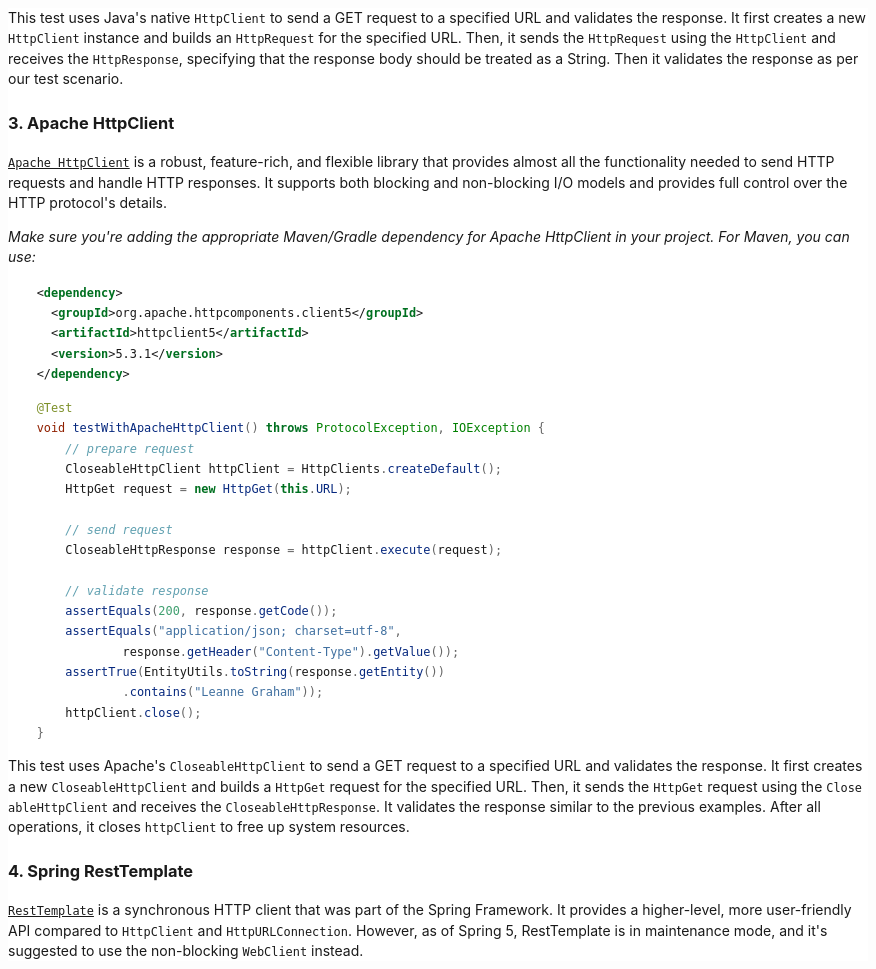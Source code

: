 This test uses Java's native `HttpClient` to send a GET request to a specified URL and validates the response. It first creates a new `HttpClient` instance and builds an `HttpRequest` for the specified URL. Then, it sends the `HttpRequest` using the `HttpClient` and receives the `HttpResponse`, specifying that the response body should be treated as a String. Then it validates the response as per our test scenario.

### **3\. Apache HttpClient**

[`Apache HttpClient`](https://hc.apache.org/httpcomponents-client-4.5.x/index.html) is a robust, feature-rich, and flexible library that provides almost all the functionality needed to send HTTP requests and handle HTTP responses. It supports both blocking and non-blocking I/O models and provides full control over the HTTP protocol's details.

*Make sure you're adding the appropriate Maven/Gradle dependency for Apache HttpClient in your project. For Maven, you can use:*

```xml
    <dependency>
      <groupId>org.apache.httpcomponents.client5</groupId>
      <artifactId>httpclient5</artifactId>
      <version>5.3.1</version>
    </dependency>
```

```java
    @Test
    void testWithApacheHttpClient() throws ProtocolException, IOException {
        // prepare request
        CloseableHttpClient httpClient = HttpClients.createDefault();
        HttpGet request = new HttpGet(this.URL);

        // send request
        CloseableHttpResponse response = httpClient.execute(request);

        // validate response
        assertEquals(200, response.getCode());
        assertEquals("application/json; charset=utf-8",
                response.getHeader("Content-Type").getValue());
        assertTrue(EntityUtils.toString(response.getEntity())
                .contains("Leanne Graham"));
        httpClient.close();
    }
```

This test uses Apache's `CloseableHttpClient` to send a GET request to a specified URL and validates the response. It first creates a new `CloseableHttpClient` and builds a `HttpGet` request for the specified URL. Then, it sends the `HttpGet` request using the `CloseableHttpClient` and receives the `CloseableHttpResponse`. It validates the response similar to the previous examples. After all operations, it closes `httpClient` to free up system resources.

### **4\. Spring RestTemplate**

[`RestTemplate`](https://docs.spring.io/spring-framework/docs/current/javadoc-api/org/springframework/web/client/RestTemplate.html) is a synchronous HTTP client that was part of the Spring Framework. It provides a higher-level, more user-friendly API compared to `HttpClient` and `HttpURLConnection`. However, as of Spring 5, RestTemplate is in maintenance mode, and it's suggested to use the non-blocking `WebClient` instead.
